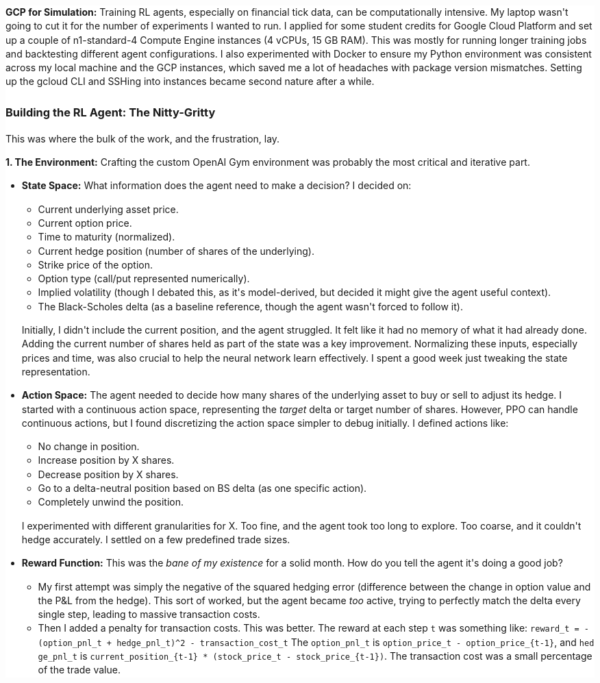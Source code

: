 
**GCP for Simulation:** Training RL agents, especially on financial tick data, can be computationally intensive. My laptop wasn't going to cut it for the number of experiments I wanted to run. I applied for some student credits for Google Cloud Platform and set up a couple of n1-standard-4 Compute Engine instances (4 vCPUs, 15 GB RAM). This was mostly for running longer training jobs and backtesting different agent configurations. I also experimented with Docker to ensure my Python environment was consistent across my local machine and the GCP instances, which saved me a lot of headaches with package version mismatches. Setting up the gcloud CLI and SSHing into instances became second nature after a while.

### Building the RL Agent: The Nitty-Gritty

This was where the bulk of the work, and the frustration, lay.

**1. The Environment:** Crafting the custom OpenAI Gym environment was probably the most critical and iterative part.

*   **State Space:** What information does the agent need to make a decision? I decided on:
    *   Current underlying asset price.
    *   Current option price.
    *   Time to maturity (normalized).
    *   Current hedge position (number of shares of the underlying).
    *   Strike price of the option.
    *   Option type (call/put represented numerically).
    *   Implied volatility (though I debated this, as it's model-derived, but decided it might give the agent useful context).
    *   The Black-Scholes delta (as a baseline reference, though the agent wasn't forced to follow it).

    Initially, I didn't include the current position, and the agent struggled. It felt like it had no memory of what it had already done. Adding the current number of shares held as part of the state was a key improvement. Normalizing these inputs, especially prices and time, was also crucial to help the neural network learn effectively. I spent a good week just tweaking the state representation.

*   **Action Space:** The agent needed to decide how many shares of the underlying asset to buy or sell to adjust its hedge. I started with a continuous action space, representing the *target* delta or target number of shares. However, PPO can handle continuous actions, but I found discretizing the action space simpler to debug initially. I defined actions like:
    *   No change in position.
    *   Increase position by X shares.
    *   Decrease position by X shares.
    *   Go to a delta-neutral position based on BS delta (as one specific action).
    *   Completely unwind the position.

    I experimented with different granularities for X. Too fine, and the agent took too long to explore. Too coarse, and it couldn't hedge accurately. I settled on a few predefined trade sizes.

*   **Reward Function:** This was the *bane of my existence* for a solid month. How do you tell the agent it's doing a good job?
    *   My first attempt was simply the negative of the squared hedging error (difference between the change in option value and the P&L from the hedge). This sort of worked, but the agent became *too* active, trying to perfectly match the delta every single step, leading to massive transaction costs.
    *   Then I added a penalty for transaction costs. This was better. The reward at each step `t` was something like:
        `reward_t = -(option_pnl_t + hedge_pnl_t)^2 - transaction_cost_t`
        The `option_pnl_t` is `option_price_t - option_price_{t-1}`, and `hedge_pnl_t` is `current_position_{t-1} * (stock_price_t - stock_price_{t-1})`. The transaction cost was a small percentage of the trade value.

